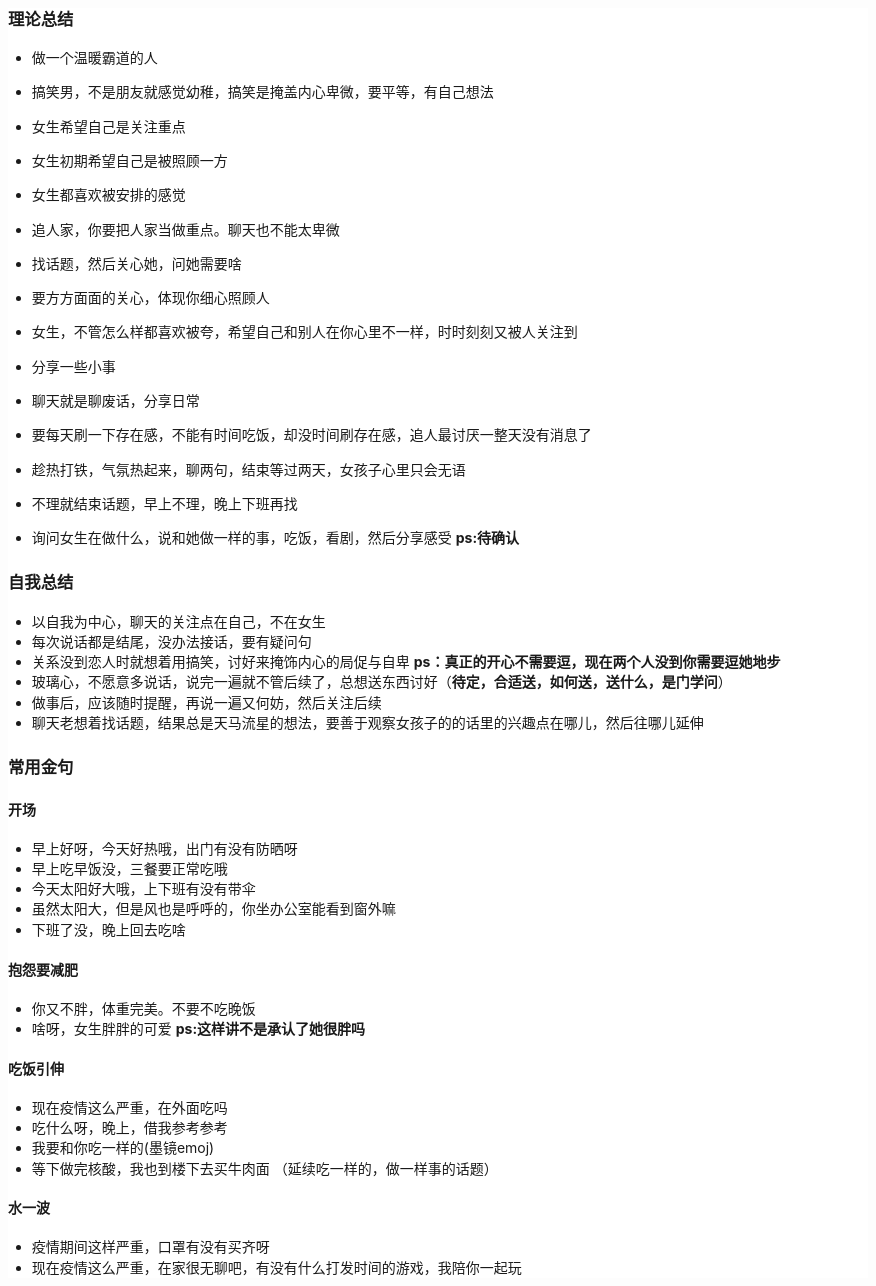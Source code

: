 ### 理论总结
- 做一个温暖霸道的人
- 搞笑男，不是朋友就感觉幼稚，搞笑是掩盖内心卑微，要平等，有自己想法

- 女生希望自己是关注重点
- 女生初期希望自己是被照顾一方
- 女生都喜欢被安排的感觉
- 追人家，你要把人家当做重点。聊天也不能太卑微

- 找话题，然后关心她，问她需要啥
- 要方方面面的关心，体现你细心照顾人
- 女生，不管怎么样都喜欢被夸，希望自己和别人在你心里不一样，时时刻刻又被人关注到

- 分享一些小事
- 聊天就是聊废话，分享日常

- 要每天刷一下存在感，不能有时间吃饭，却没时间刷存在感，追人最讨厌一整天没有消息了
- 趁热打铁，气氛热起来，聊两句，结束等过两天，女孩子心里只会无语
- 不理就结束话题，早上不理，晚上下班再找

- 询问女生在做什么，说和她做一样的事，吃饭，看剧，然后分享感受    **ps:待确认**

### 自我总结
- 以自我为中心，聊天的关注点在自己，不在女生
- 每次说话都是结尾，没办法接话，要有疑问句
- 关系没到恋人时就想着用搞笑，讨好来掩饰内心的局促与自卑  **ps：真正的开心不需要逗，现在两个人没到你需要逗她地步**
- 玻璃心，不愿意多说话，说完一遍就不管后续了，总想送东西讨好（**待定，合适送，如何送，送什么，是门学问**）   
- 做事后，应该随时提醒，再说一遍又何妨，然后关注后续
- 聊天老想着找话题，结果总是天马流星的想法，要善于观察女孩子的的话里的兴趣点在哪儿，然后往哪儿延伸

### 常用金句
#### 开场
- 早上好呀，今天好热哦，出门有没有防晒呀
- 早上吃早饭没，三餐要正常吃哦
- 今天太阳好大哦，上下班有没有带伞
- 虽然太阳大，但是风也是呼呼的，你坐办公室能看到窗外嘛
- 下班了没，晚上回去吃啥

#### 抱怨要减肥
- 你又不胖，体重完美。不要不吃晚饭 
- 啥呀，女生胖胖的可爱            **ps:这样讲不是承认了她很胖吗**

#### 吃饭引伸
- 现在疫情这么严重，在外面吃吗
- 吃什么呀，晚上，借我参考参考
- 我要和你吃一样的(墨镜emoj)
- 等下做完核酸，我也到楼下去买牛肉面   （延续吃一样的，做一样事的话题）

#### 水一波
- 疫情期间这样严重，口罩有没有买齐呀
- 现在疫情这么严重，在家很无聊吧，有没有什么打发时间的游戏，我陪你一起玩
